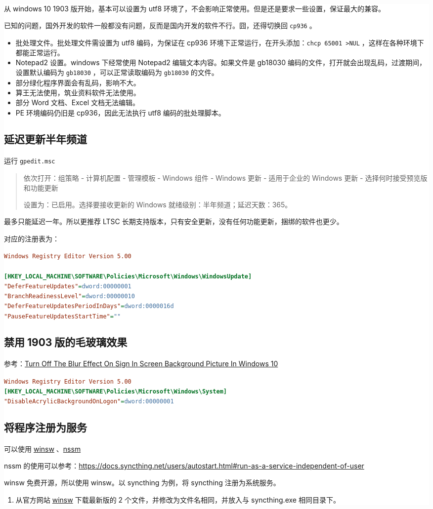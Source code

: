 从 windows 10 1903 版开始，基本可以设置为 utf8 环境了，不会影响正常使用。但是还是要求一些设置，保证最大的兼容。

已知的问题，国外开发的软件一般都没有问题，反而是国内开发的软件不行。囧，还得切换回 `cp936` 。

- 批处理文件。批处理文件需设置为 utf8 编码，为保证在 cp936 环境下正常运行，在开头添加：`chcp 65001 >NUL` ，这样在各种环境下都能正常运行。
- Notepad2 设置。windows 下经常使用 Notepad2 编辑文本内容。如果文件是 gb18030 编码的文件，打开就会出现乱码，过渡期间，设置默认编码为 `gb18030` ，可以正常读取编码为 `gb18030` 的文件。
- 部分绿化程序界面会有乱码，影响不大。
- 算王无法使用，筑业资料软件无法使用。
- 部分 Word 文档、Excel 文档无法编辑。
- PE 环境编码仍旧是 cp936，因此无法执行 utf8 编码的批处理脚本。

## 延迟更新半年频道

运行 `gpedit.msc`

> 依次打开：组策略 - 计算机配置 - 管理模板 - Windows 组件 - Windows 更新 - 适用于企业的 Windows 更新 - 选择何时接受预览版和功能更新
>
> 设置为：已启用。选择要接收更新的 Windows 就绪级别：半年频道；延迟天数：365。

最多只能延迟一年。所以更推荐 LTSC 长期支持版本，只有安全更新，没有任何功能更新，捆绑的软件也更少。

对应的注册表为：

```ini
Windows Registry Editor Version 5.00

[HKEY_LOCAL_MACHINE\SOFTWARE\Policies\Microsoft\Windows\WindowsUpdate]
"DeferFeatureUpdates"=dword:00000001
"BranchReadinessLevel"=dword:00000010
"DeferFeatureUpdatesPeriodInDays"=dword:0000016d
"PauseFeatureUpdatesStartTime"=""
```

## 禁用 1903 版的毛玻璃效果

参考：[Turn Off The Blur Effect On Sign In Screen Background Picture In Windows 10](https://www.intowindows.com/turn-off-the-blur-effect-on-sign-in-screen-background-picture-in-windows-10/)

```ini
Windows Registry Editor Version 5.00
[HKEY_LOCAL_MACHINE\SOFTWARE\Policies\Microsoft\Windows\System]
"DisableAcrylicBackgroundOnLogon"=dword:00000001
```

## 将程序注册为服务

可以使用 [winsw](https://github.com/kohsuke/winsw) 、[nssm](http://nssm.cc/download)

nssm 的使用可以参考：<https://docs.syncthing.net/users/autostart.html#run-as-a-service-independent-of-user>

winsw 免费开源，所以使用 winsw。以 syncthing 为例，将 syncthing 注册为系统服务。

1. 从官方网站 [winsw](https://github.com/kohsuke/winsw)  下载最新版的 2 个文件，并修改为文件名相同，并放入与 syncthing.exe 相同目录下。
